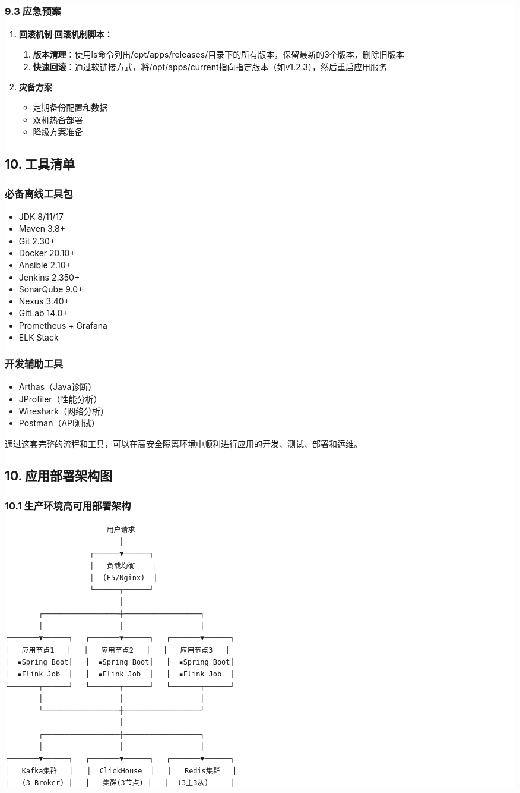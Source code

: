 ### 9.3 应急预案

1. **回滚机制**
   **回滚机制脚本：**
   
   1. **版本清理**：使用ls命令列出/opt/apps/releases/目录下的所有版本，保留最新的3个版本，删除旧版本
   2. **快速回滚**：通过软链接方式，将/opt/apps/current指向指定版本（如v1.2.3），然后重启应用服务

2. **灾备方案**
   - 定期备份配置和数据
   - 双机热备部署
   - 降级方案准备

## 10. 工具清单

### 必备离线工具包
- JDK 8/11/17
- Maven 3.8+
- Git 2.30+
- Docker 20.10+
- Ansible 2.10+
- Jenkins 2.350+
- SonarQube 9.0+
- Nexus 3.40+
- GitLab 14.0+
- Prometheus + Grafana
- ELK Stack

### 开发辅助工具
- Arthas（Java诊断）
- JProfiler（性能分析）
- Wireshark（网络分析）
- Postman（API测试）

通过这套完整的流程和工具，可以在高安全隔离环境中顺利进行应用的开发、测试、部署和运维。

## 10. 应用部署架构图

### 10.1 生产环境高可用部署架构

```
                        用户请求
                           │
                    ┌──────▼──────┐
                    │   负载均衡    │
                    │  (F5/Nginx)  │
                    └──────┬──────┘
                           │
        ┌──────────────────┼──────────────────┐
        │                  │                  │
┌───────▼──────┐   ┌───────▼──────┐   ┌───────▼──────┐
│   应用节点1   │   │   应用节点2   │   │   应用节点3   │
│  ▪Spring Boot│   │  ▪Spring Boot│   │  ▪Spring Boot│
│  ▪Flink Job  │   │  ▪Flink Job  │   │  ▪Flink Job  │
└───────┬──────┘   └───────┬──────┘   └───────┬──────┘
        │                  │                  │
        └──────────────────┼──────────────────┘
                           │
        ┌──────────────────┼──────────────────┐
        │                  │                  │
┌───────▼──────┐   ┌───────▼──────┐   ┌───────▼──────┐
│   Kafka集群   │   │  ClickHouse  │   │   Redis集群   │
│   (3 Broker) │   │   集群(3节点) │   │  (3主3从)     │
```